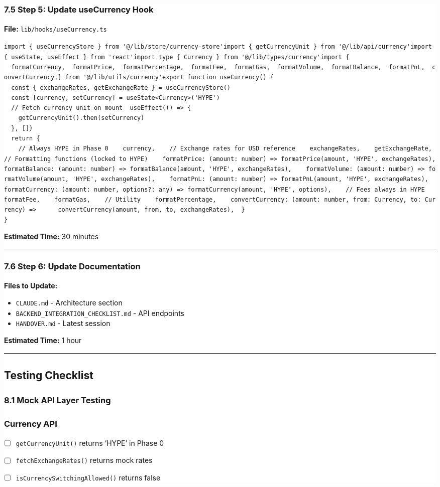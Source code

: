 
### 7.5 Step 5: Update useCurrency Hook

**File:** `lib/hooks/useCurrency.ts`

```tsx
import { useCurrencyStore } from '@/lib/store/currency-store'import { getCurrencyUnit } from '@/lib/api/currency'import { useState, useEffect } from 'react'import type { Currency } from '@/lib/types/currency'import {
  formatCurrency,  formatPrice,  formatPercentage,  formatFee,  formatGas,  formatVolume,  formatBalance,  formatPnL,  convertCurrency,} from '@/lib/utils/currency'export function useCurrency() {
  const { exchangeRates, getExchangeRate } = useCurrencyStore()
  const [currency, setCurrency] = useState<Currency>('HYPE')
  // Fetch currency unit on mount  useEffect(() => {
    getCurrencyUnit().then(setCurrency)
  }, [])
  return {
    // Always HYPE in Phase 0    currency,    // Exchange rates for USD reference    exchangeRates,    getExchangeRate,    // Formatting functions (locked to HYPE)    formatPrice: (amount: number) => formatPrice(amount, 'HYPE', exchangeRates),    formatBalance: (amount: number) => formatBalance(amount, 'HYPE', exchangeRates),    formatVolume: (amount: number) => formatVolume(amount, 'HYPE', exchangeRates),    formatPnL: (amount: number) => formatPnL(amount, 'HYPE', exchangeRates),    formatCurrency: (amount: number, options?: any) => formatCurrency(amount, 'HYPE', options),    // Fees always in HYPE    formatFee,    formatGas,    // Utility    formatPercentage,    convertCurrency: (amount: number, from: Currency, to: Currency) =>      convertCurrency(amount, from, to, exchangeRates),  }
}
```

**Estimated Time:** 30 minutes

---

### 7.6 Step 6: Update Documentation

**Files to Update:**
- `CLAUDE.md` - Architecture section
- `BACKEND_INTEGRATION_CHECKLIST.md` - API endpoints
- `HANDOVER.md` - Latest session

**Estimated Time:** 1 hour

---

## Testing Checklist

### 8.1 Mock API Layer Testing

### Currency API

- [ ]  `getCurrencyUnit()` returns ‘HYPE’ in Phase 0
- [ ]  `fetchExchangeRates()` returns mock rates
- [ ]  `isCurrencySwitchingAllowed()` returns false


  [Phase.PHASE_0]: {
  [Phase.PHASE_0]: {